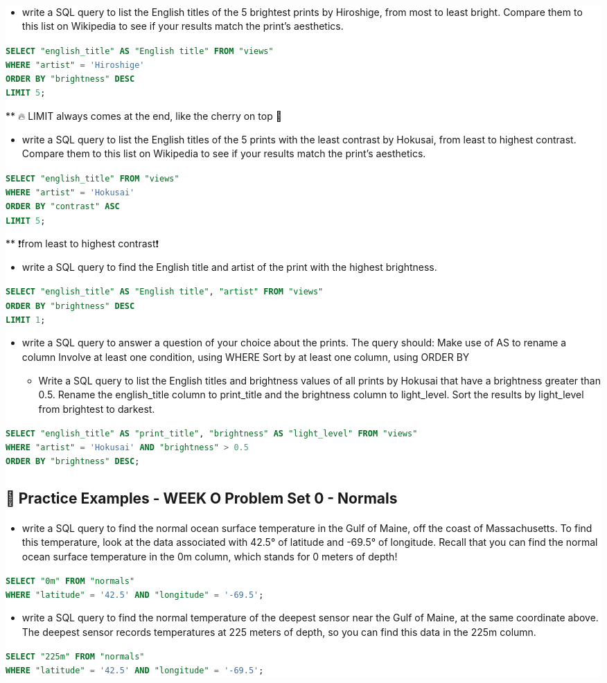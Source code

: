 - write a SQL query to list the English titles of the 5 brightest prints by Hiroshige, from most to least bright. Compare them to this list on Wikipedia to see if your results match the print’s aesthetics.
```sql
SELECT "english_title" AS "English title" FROM "views"
WHERE "artist" = 'Hiroshige'
ORDER BY "brightness" DESC
LIMIT 5;
```
** 🔥 LIMIT always comes at the end, like the cherry on top 🍒

- write a SQL query to list the English titles of the 5 prints with the least contrast by Hokusai, from least to highest contrast. Compare them to this list on Wikipedia to see if your results match the print’s aesthetics.
```sql
SELECT "english_title" FROM "views"
WHERE "artist" = 'Hokusai'
ORDER BY "contrast" ASC
LIMIT 5;
```
** ❗️from least to highest contrast❗️

- write a SQL query to find the English title and artist of the print with the highest brightness.
```sql
SELECT "english_title" AS "English title", "artist" FROM "views"
ORDER BY "brightness" DESC
LIMIT 1;
```

- write a SQL query to answer a question of your choice about the prints. The query should:
Make use of AS to rename a column
Involve at least one condition, using WHERE
Sort by at least one column, using ORDER BY

  - Write a SQL query to list the English titles and brightness values of all prints by Hokusai that have a brightness greater than 0.5. Rename the english_title column to print_title and the brightness column to light_level. Sort the results by light_level from brightest to darkest.
```sql
SELECT "english_title" AS "print_title", "brightness" AS "light_level" FROM "views"
WHERE "artist" = 'Hokusai' AND "brightness" > 0.5
ORDER BY "brightness" DESC;
```

## 🧪 Practice Examples - WEEK O Problem Set 0 - Normals
- write a SQL query to find the normal ocean surface temperature in the Gulf of Maine, off the coast of Massachusetts. To find this temperature, look at the data associated with 42.5° of latitude and -69.5° of longitude.
Recall that you can find the normal ocean surface temperature in the 0m column, which stands for 0 meters of depth!
```sql
SELECT "0m" FROM "normals"
WHERE "latitude" = '42.5' AND "longitude" = '-69.5';
```

- write a SQL query to find the normal temperature of the deepest sensor near the Gulf of Maine, at the same coordinate above.
The deepest sensor records temperatures at 225 meters of depth, so you can find this data in the 225m column.
```sql
SELECT "225m" FROM "normals"
WHERE "latitude" = '42.5' AND "longitude" = '-69.5';
```
